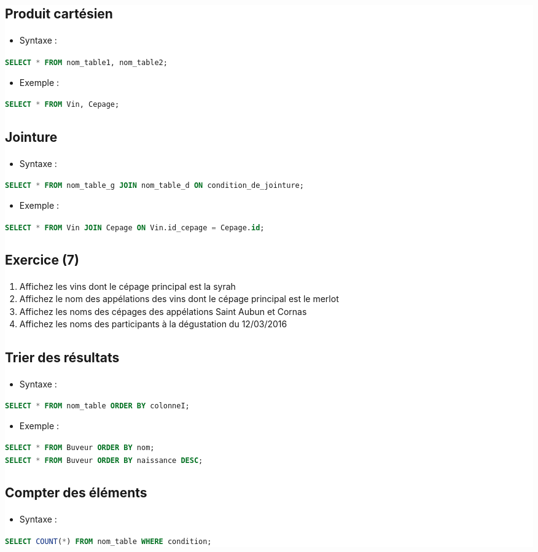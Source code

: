 
## Produit cartésien ##

* Syntaxe :

``` sql
SELECT * FROM nom_table1, nom_table2;
```

* Exemple :

``` sql
SELECT * FROM Vin, Cepage;
```

## Jointure ##

* Syntaxe :

``` sql
SELECT * FROM nom_table_g JOIN nom_table_d ON condition_de_jointure;
```

* Exemple :

``` sql
SELECT * FROM Vin JOIN Cepage ON Vin.id_cepage = Cepage.id;
```

## Exercice (7) ##

1. Affichez les vins dont le cépage principal est la syrah
2. Affichez le nom des appélations des vins dont le cépage principal est le merlot 
3. Affichez les noms des cépages des appélations Saint Aubun et Cornas
4. Affichez les noms des participants à la dégustation du 12/03/2016


## Trier des résultats ##

* Syntaxe :

``` sql
SELECT * FROM nom_table ORDER BY colonneI;
```

* Exemple :

``` sql
SELECT * FROM Buveur ORDER BY nom;
SELECT * FROM Buveur ORDER BY naissance DESC;
```


## Compter des éléments ##

* Syntaxe :

``` sql
SELECT COUNT(*) FROM nom_table WHERE condition;
```
